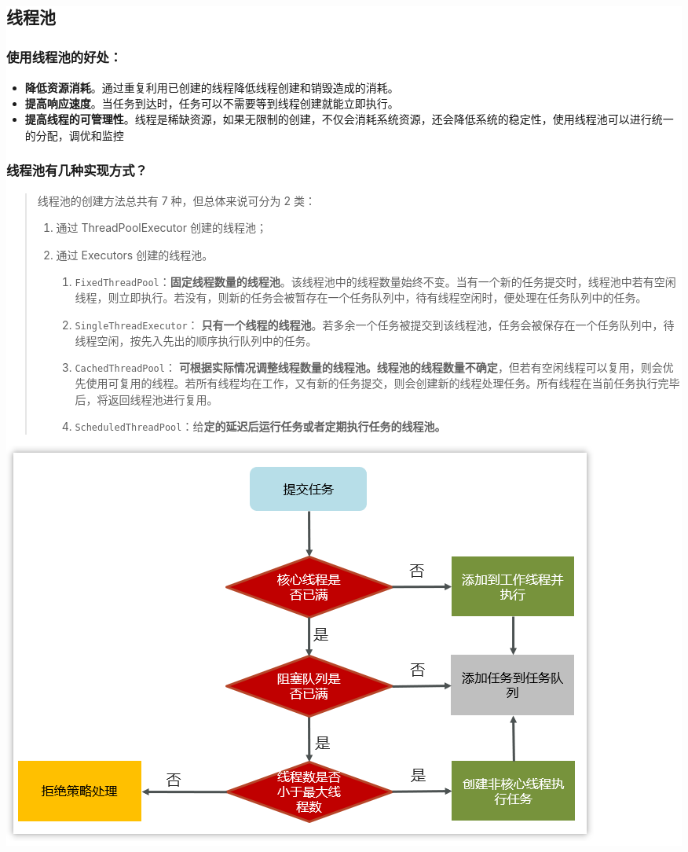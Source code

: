 



## 线程池



### **使用线程池的好处**：

- **降低资源消耗**。通过重复利用已创建的线程降低线程创建和销毁造成的消耗。
- **提高响应速度**。当任务到达时，任务可以不需要等到线程创建就能立即执行。
- **提高线程的可管理性**。线程是稀缺资源，如果无限制的创建，不仅会消耗系统资源，还会降低系统的稳定性，使用线程池可以进行统一的分配，调优和监控



### 线程池有几种实现方式？

> 线程池的创建方法总共有 7 种，但总体来说可分为 2 类：
>
> 1. 通过 ThreadPoolExecutor 创建的线程池；
>
> 2. 通过 Executors 创建的线程池。
>
>    1. `FixedThreadPool`：**固定线程数量的线程池**。该线程池中的线程数量始终不变。当有一个新的任务提交时，线程池中若有空闲线程，则立即执行。若没有，则新的任务会被暂存在一个任务队列中，待有线程空闲时，便处理在任务队列中的任务。
>
>    2. `SingleThreadExecutor`： **只有一个线程的线程池**。若多余一个任务被提交到该线程池，任务会被保存在一个任务队列中，待线程空闲，按先入先出的顺序执行队列中的任务。
>
>    3. `CachedThreadPool`： **可根据实际情况调整线程数量的线程池。线程池的线程数量不确定**，但若有空闲线程可以复用，则会优先使用可复用的线程。若所有线程均在工作，又有新的任务提交，则会创建新的线程处理任务。所有线程在当前任务执行完毕后，将返回线程池进行复用。
>
>    4. `ScheduledThreadPool`：给**定的延迟后运行任务或者定期执行任务的线程池。**
>
>    

![refs/heads/master/image-20231114150834495](https://raw.githubusercontent.com/kengerlwl/kengerlwl.github.io/refs/heads/master/image/bb65bdb9c9fd2ec81565504ae3c020cd/3671a9e49ffb7bce0d3f775cee82f939.png)
